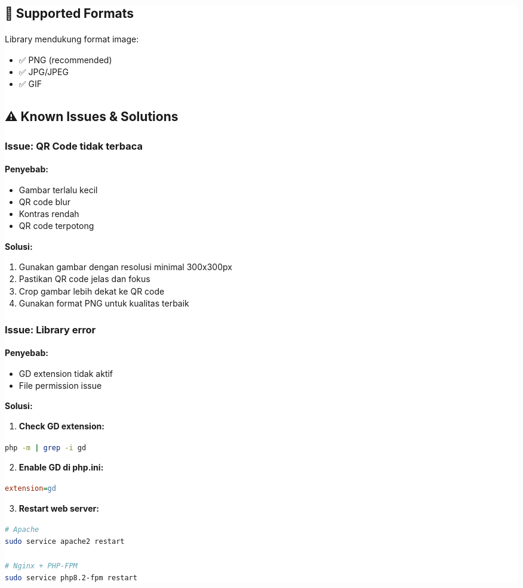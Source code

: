 ## 📝 Supported Formats

Library mendukung format image:

-   ✅ PNG (recommended)
-   ✅ JPG/JPEG
-   ✅ GIF

## ⚠️ Known Issues & Solutions

### Issue: QR Code tidak terbaca

**Penyebab:**

-   Gambar terlalu kecil
-   QR code blur
-   Kontras rendah
-   QR code terpotong

**Solusi:**

1. Gunakan gambar dengan resolusi minimal 300x300px
2. Pastikan QR code jelas dan fokus
3. Crop gambar lebih dekat ke QR code
4. Gunakan format PNG untuk kualitas terbaik

### Issue: Library error

**Penyebab:**

-   GD extension tidak aktif
-   File permission issue

**Solusi:**

1. **Check GD extension:**

```bash
php -m | grep -i gd
```

2. **Enable GD di php.ini:**

```ini
extension=gd
```

3. **Restart web server:**

```bash
# Apache
sudo service apache2 restart

# Nginx + PHP-FPM
sudo service php8.2-fpm restart
```
